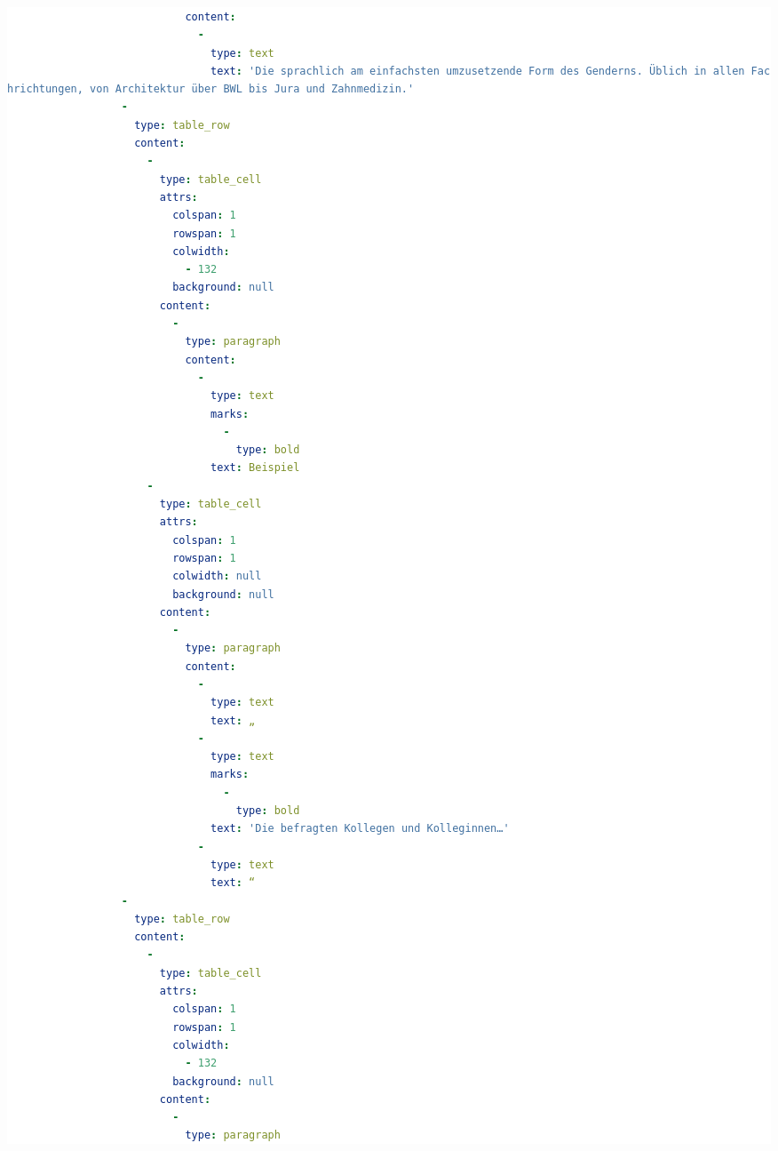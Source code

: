 ```yaml
                            content:
                              -
                                type: text
                                text: 'Die sprachlich am einfachsten umzusetzende Form des Genderns. Üblich in allen Fachrichtungen, von Architektur über BWL bis Jura und Zahnmedizin.'
                  -
                    type: table_row
                    content:
                      -
                        type: table_cell
                        attrs:
                          colspan: 1
                          rowspan: 1
                          colwidth:
                            - 132
                          background: null
                        content:
                          -
                            type: paragraph
                            content:
                              -
                                type: text
                                marks:
                                  -
                                    type: bold
                                text: Beispiel
                      -
                        type: table_cell
                        attrs:
                          colspan: 1
                          rowspan: 1
                          colwidth: null
                          background: null
                        content:
                          -
                            type: paragraph
                            content:
                              -
                                type: text
                                text: „
                              -
                                type: text
                                marks:
                                  -
                                    type: bold
                                text: 'Die befragten Kollegen und Kolleginnen…'
                              -
                                type: text
                                text: “
                  -
                    type: table_row
                    content:
                      -
                        type: table_cell
                        attrs:
                          colspan: 1
                          rowspan: 1
                          colwidth:
                            - 132
                          background: null
                        content:
                          -
                            type: paragraph
```